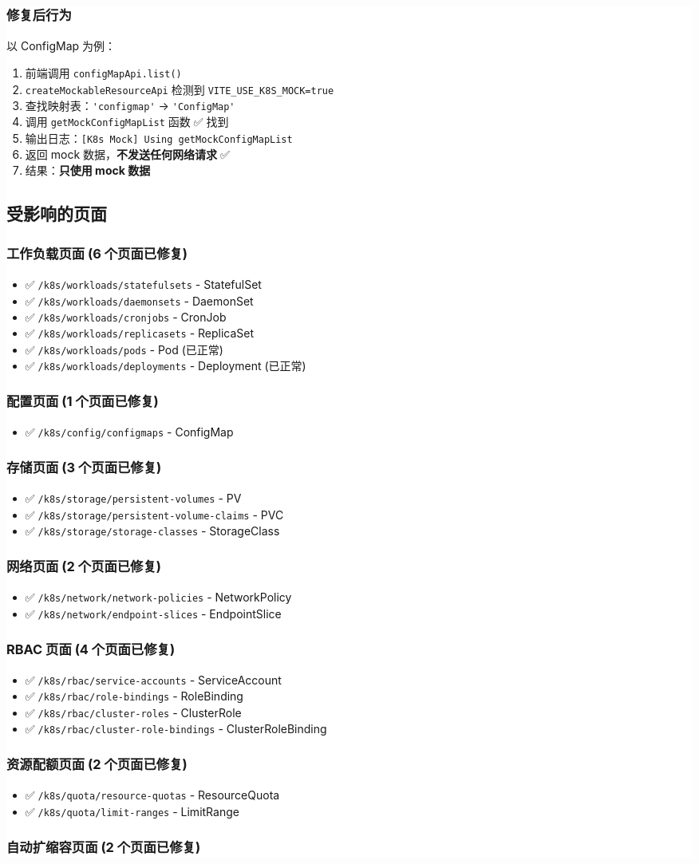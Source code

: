 ### 修复后行为

以 ConfigMap 为例：

1. 前端调用 `configMapApi.list()`
2. `createMockableResourceApi` 检测到 `VITE_USE_K8S_MOCK=true`
3. 查找映射表：`'configmap'` → `'ConfigMap'`
4. 调用 `getMockConfigMapList` 函数 ✅ 找到
5. 输出日志：`[K8s Mock] Using getMockConfigMapList`
6. 返回 mock 数据，**不发送任何网络请求** ✅
7. 结果：**只使用 mock 数据**

## 受影响的页面

### 工作负载页面 (6 个页面已修复)

- ✅ `/k8s/workloads/statefulsets` - StatefulSet
- ✅ `/k8s/workloads/daemonsets` - DaemonSet
- ✅ `/k8s/workloads/cronjobs` - CronJob
- ✅ `/k8s/workloads/replicasets` - ReplicaSet
- ✅ `/k8s/workloads/pods` - Pod (已正常)
- ✅ `/k8s/workloads/deployments` - Deployment (已正常)

### 配置页面 (1 个页面已修复)

- ✅ `/k8s/config/configmaps` - ConfigMap

### 存储页面 (3 个页面已修复)

- ✅ `/k8s/storage/persistent-volumes` - PV
- ✅ `/k8s/storage/persistent-volume-claims` - PVC
- ✅ `/k8s/storage/storage-classes` - StorageClass

### 网络页面 (2 个页面已修复)

- ✅ `/k8s/network/network-policies` - NetworkPolicy
- ✅ `/k8s/network/endpoint-slices` - EndpointSlice

### RBAC 页面 (4 个页面已修复)

- ✅ `/k8s/rbac/service-accounts` - ServiceAccount
- ✅ `/k8s/rbac/role-bindings` - RoleBinding
- ✅ `/k8s/rbac/cluster-roles` - ClusterRole
- ✅ `/k8s/rbac/cluster-role-bindings` - ClusterRoleBinding

### 资源配额页面 (2 个页面已修复)

- ✅ `/k8s/quota/resource-quotas` - ResourceQuota
- ✅ `/k8s/quota/limit-ranges` - LimitRange

### 自动扩缩容页面 (2 个页面已修复)
